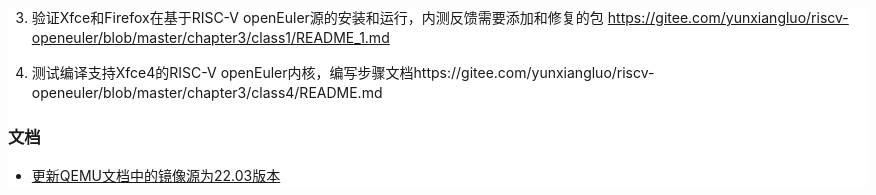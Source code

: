 3. 验证Xfce和Firefox在基于RISC-V openEuler源的安装和运行，内测反馈需要添加和修复的包
    https://gitee.com/yunxiangluo/riscv-openeuler/blob/master/chapter3/class1/README_1.md

3. 测试编译支持Xfce4的RISC-V openEuler内核，编写步骤文档https://gitee.com/yunxiangluo/riscv-openeuler/blob/master/chapter3/class4/README.md



### 文档

- [更新QEMU文档中的镜像源为22.03版本](https://gitee.com/openeuler/RISC-V/pulls/445) 

